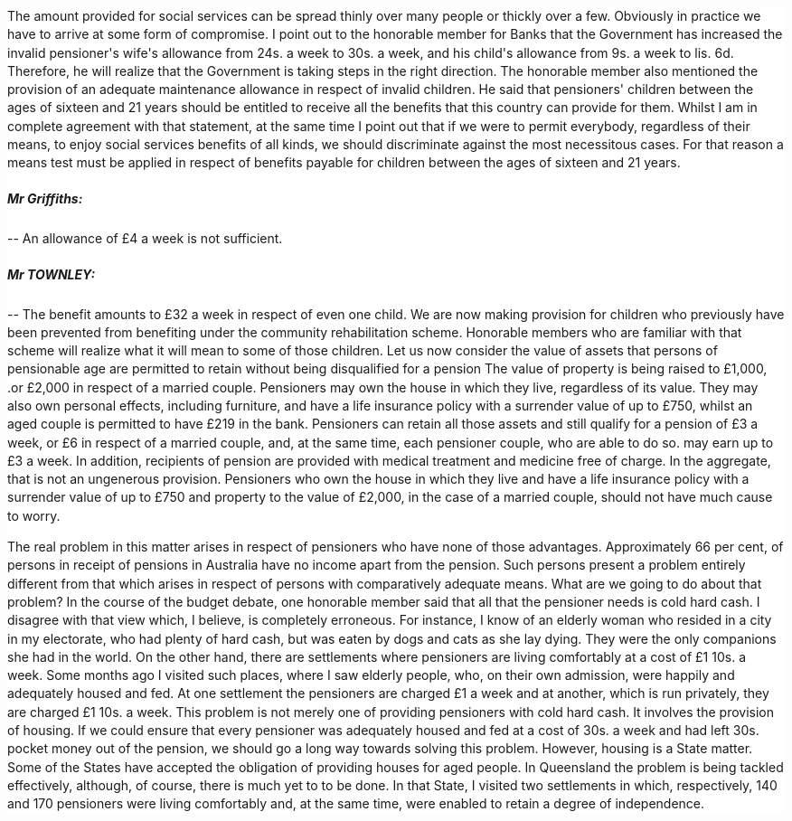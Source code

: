 The amount provided for social services can be spread thinly over many people or thickly over a few. Obviously in practice we have to arrive at some form of compromise. I point out to the honorable member for Banks that the Government has increased the invalid pensioner's wife's allowance from 24s. a week to 30s. a week, and his child's allowance from 9s. a week to lis. 6d. Therefore, he will realize that the Government is taking  steps  in the right direction. The honorable member also mentioned the provision of an adequate maintenance allowance in respect of invalid children. He said that pensioners' children between the ages of sixteen and 21 years should be entitled to receive all the benefits that this country can provide for them. Whilst I am in complete agreement with that statement, at the same time I point out that if we were to permit everybody, regardless of their means, to enjoy social services benefits of all kinds, we should discriminate against the most necessitous cases. For that reason a means test must be applied in respect of benefits payable for children between the ages of sixteen and 21 years. 

##### Mr Griffiths:

-- An allowance of £4 a week is not sufficient. 

##### Mr TOWNLEY:

-- The benefit amounts to £32 a week in respect of even one child. We are now making provision for children who previously have been prevented from benefiting under the community rehabilitation scheme. Honorable members who are familiar with that scheme will realize what it will mean to some of those children. Let us now consider the value of assets that persons of pensionable age are permitted to retain without being disqualified for a pension The value of property is being raised to £1,000, .or £2,000 in respect of a married couple. Pensioners may own the house in which they live, regardless of its value. They may also own personal effects, including furniture, and have a life insurance policy with a surrender value of up to £750, whilst an aged couple is permitted to have £219 in the bank. Pensioners can retain all those assets and still qualify for a pension of £3 a week, or £6 in respect of a married couple, and, at the same time, each pensioner couple, who are able to do so. may earn up to £3 a week. In addition, recipients of pension are provided with medical treatment and medicine free of charge. In the aggregate, that is not an ungenerous provision. Pensioners who own the house in which they live and have a life insurance policy with a surrender value of up to £750 and property to the value of £2,000, in the case of a married couple, should not have much cause to worry. 

The real problem in this matter arises in respect of pensioners who have none of those advantages. Approximately 66 per cent, of persons in receipt of pensions in Australia have no income apart from the pension. Such persons present a problem entirely different from that which arises in respect of persons with comparatively adequate means. What are we going to do about that problem? In the course of the budget debate, one honorable member said that all that the pensioner needs is cold hard cash. I disagree with that view which, I believe, is completely erroneous. For instance, I know of an elderly woman who resided in a city in my electorate, who had plenty of hard cash, but was eaten by dogs and cats as she lay dying. They were the only companions she had in the world. On the other hand, there are settlements where pensioners are living comfortably at a cost of £1 10s. a week. Some months ago I visited such places, where I saw elderly people, who, on their own admission, were happily and adequately housed and fed. At one settlement the pensioners are charged £1 a week and at another, which is run privately, they are charged £1 10s. a week. This problem is not merely one of providing pensioners with cold hard cash. It involves the provision of housing. If we could ensure that every pensioner was adequately housed and fed at a cost of 30s. a week and had left 30s. pocket money out of the pension, we should go a long way towards solving this problem. However, housing is a State matter. Some of the States have accepted the obligation of providing houses for aged people. In Queensland the problem is being tackled effectively, although, of course, there is much yet to to be done. In that State, I visited two settlements in which, respectively, 140 and 170 pensioners were living comfortably and, at the same time, were enabled to retain a degree of independence. 
